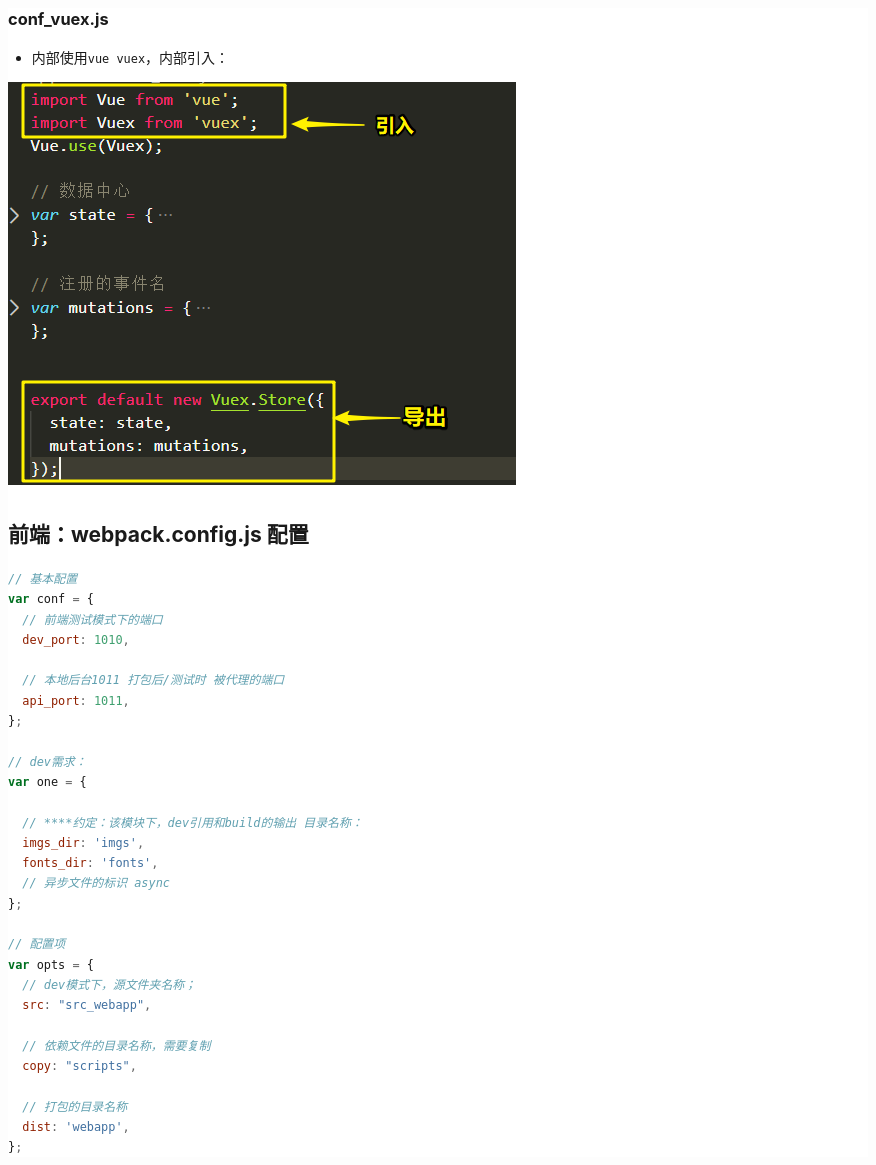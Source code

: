 

### conf_vuex.js

- 内部使用`vue vuex`，内部引入：

![1576750083736](assets/1576750083736.png)









## 前端：webpack.config.js 配置

```js
// 基本配置
var conf = {
  // 前端测试模式下的端口
  dev_port: 1010,

  // 本地后台1011 打包后/测试时 被代理的端口
  api_port: 1011,
};

// dev需求：
var one = {

  // ****约定：该模块下，dev引用和build的输出 目录名称：
  imgs_dir: 'imgs',
  fonts_dir: 'fonts',
  // 异步文件的标识 async
};

// 配置项
var opts = {
  // dev模式下，源文件夹名称；
  src: "src_webapp",

  // 依赖文件的目录名称，需要复制
  copy: "scripts",

  // 打包的目录名称
  dist: 'webapp',
};
```